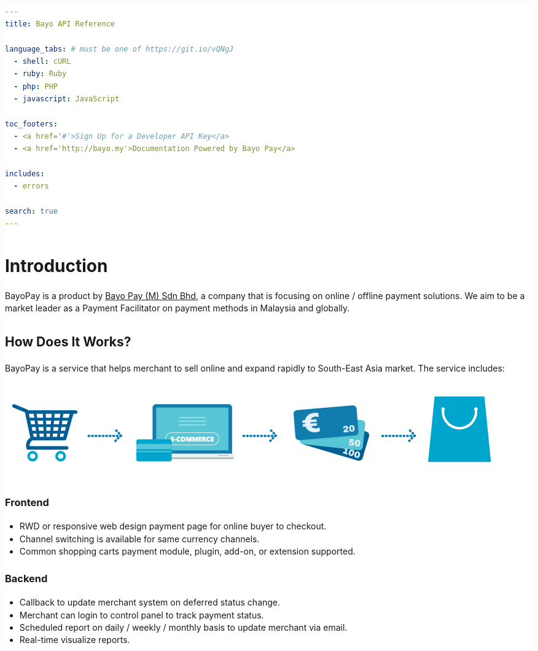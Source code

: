 ```yaml
---
title: Bayo API Reference

language_tabs: # must be one of https://git.io/vQNgJ
  - shell: cURL
  - ruby: Ruby
  - php: PHP
  - javascript: JavaScript

toc_footers:
  - <a href='#'>Sign Up for a Developer API Key</a>
  - <a href='http://bayo.my'>Documentation Powered by Bayo Pay</a>

includes:
  - errors

search: true
---
```


# Introduction

BayoPay is a product by [Bayo Pay (M) Sdn Bhd](http://bayo.my), a company that is focusing on online / offline payment solutions. We aim to be a market leader as a Payment Facilitator on payment methods in Malaysia and globally.

## How Does It Works?

BayoPay is a service that helps merchant to sell online and expand rapidly to South-East Asia market. The service includes:

![alt text](images/how_does_it_works.png "Title")

### Frontend
- RWD or responsive web design payment page for online buyer to checkout.
- Channel switching is available for same currency channels.
- Common shopping carts payment module, plugin, add-on, or extension supported.

### Backend
- Callback to update merchant system on deferred status change.
- Merchant can login to control panel to track payment status.
- Scheduled report on daily / weekly / monthly basis to update merchant via email.
- Real-time visualize reports.
